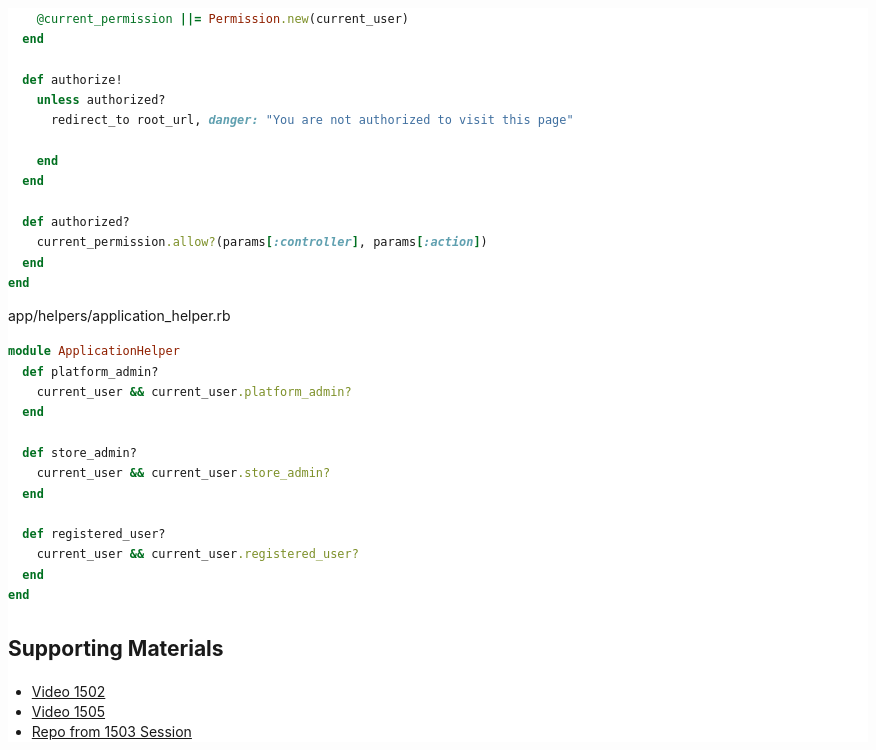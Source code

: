 ```ruby
    @current_permission ||= Permission.new(current_user)
  end

  def authorize!
    unless authorized?
      redirect_to root_url, danger: "You are not authorized to visit this page"

    end
  end

  def authorized?
    current_permission.allow?(params[:controller], params[:action])
  end
end
```

app/helpers/application_helper.rb

```ruby
module ApplicationHelper
  def platform_admin?
    current_user && current_user.platform_admin?
  end

  def store_admin?
    current_user && current_user.store_admin?
  end

  def registered_user?
    current_user && current_user.registered_user?
  end
end
```

## Supporting Materials

* [Video 1502](https://vimeo.com/128915494)
* [Video 1505](https://vimeo.com/137451107)
* [Repo from 1503 Session](https://github.com/NYDrewReynolds/multitenancy_auth)

